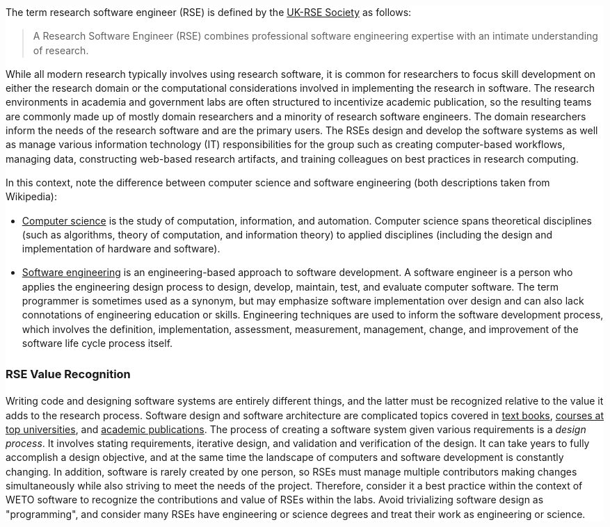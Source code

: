 The term research software engineer (RSE) is defined by the
[UK-RSE Society](https://society-rse.org/about/) as follows:
> A Research Software Engineer (RSE) combines professional software engineering expertise with
  an intimate understanding of research.

While all modern research typically involves using research software, it is common for researchers
to focus skill development on either the research domain or the computational considerations
involved in implementing the research in software.
The research environments in academia and government labs are often structured to incentivize
academic publication, so the resulting teams are commonly made up of mostly domain researchers
and a minority of research software engineers.
The domain researchers inform the needs of the research software and are the primary users.
The RSEs design and develop the software systems as well as manage various information technology (IT) responsibilities
for the group such as creating computer-based workflows, managing data, constructing web-based
research artifacts, and training colleagues on best practices in research computing.

In this context, note the difference between computer science and software engineering (both
descriptions taken from Wikipedia):
- [Computer science](https://en.wikipedia.org/wiki/Computer_science) is the study of
    computation, information, and automation.
    Computer science spans theoretical disciplines (such as algorithms, theory of computation,
    and information theory) to applied disciplines (including the design and implementation of
    hardware and software).

- [Software engineering](https://en.wikipedia.org/wiki/Software_engineering) is an
    engineering-based approach to software development. A software
    engineer is a person who applies the engineering design process to design, develop, maintain,
    test, and evaluate computer software. The term programmer is sometimes used as a synonym,
    but may emphasize software implementation over design and can also lack connotations of
    engineering education or skills.
    Engineering techniques are used to inform the software development process, which involves the
    definition, implementation, assessment, measurement, management, change, and improvement of
    the software life cycle process itself.

### RSE Value Recognition
Writing code and designing software systems are entirely different things, and the latter
must be recognized relative to the value it adds to the research process.
Software design and software architecture are complicated topics covered in
[text books](https://www.amazon.com/s?k=software+design&i=stripbooks&crid=2L9GNOIMWHMFD&sprefix=software+design%2Cstripbooks%2C166&ref=nb_sb_noss_2),
[courses at top universities](https://web.stanford.edu/~ouster/cs190-winter23/),
and [academic publications](https://www.researchgate.net/search.Search.html?query=software+architecture&type=publication&subfilter%5BpublicationType%5D=article%2Fbook&subfilter%5BstartYear%5D=2022).
The process of creating a software system given various requirements is a *design process*.
It involves stating requirements, iterative design, and validation and verification of the design.
It can take years to fully accomplish a design objective, and at the same time the landscape of
computers and software development is constantly changing.
In addition, software is rarely created by one person, so RSEs must manage multiple
contributors making changes simultaneously while also striving to meet the needs of the project.
Therefore, consider it a best practice within the context of WETO software to recognize
the contributions and value of RSEs within the labs.
Avoid trivializing software design as "programming", and consider many RSEs have engineering
or science degrees and treat their work as engineering or science.
